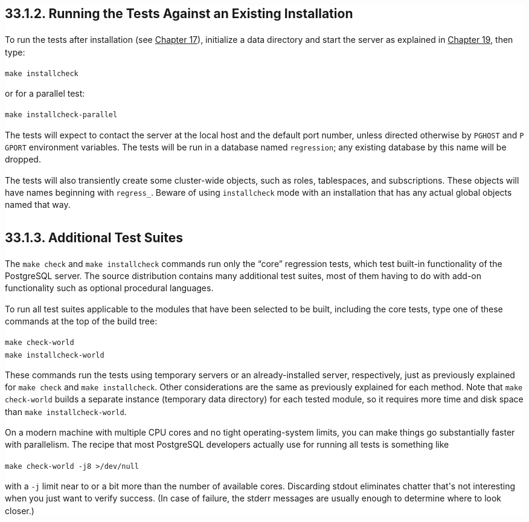 ## 33.1.2. Running the Tests Against an Existing Installation

To run the tests after installation (see [Chapter 17](https://www.postgresql.org/docs/15/installation.html)), initialize a data directory and start the server as explained in [Chapter 19](https://www.postgresql.org/docs/15/runtime.html), then type:

```
make installcheck
```

or for a parallel test:

```
make installcheck-parallel
```

The tests will expect to contact the server at the local host and the default port number, unless directed otherwise by `PGHOST` and `PGPORT` environment variables. The tests will be run in a database named `regression`; any existing database by this name will be dropped.

The tests will also transiently create some cluster-wide objects, such as roles, tablespaces, and subscriptions. These objects will have names beginning with `regress_`. Beware of using `installcheck` mode with an installation that has any actual global objects named that way.

## 33.1.3. Additional Test Suites

The `make check` and `make installcheck` commands run only the “core” regression tests, which test built-in functionality of the PostgreSQL server. The source distribution contains many additional test suites, most of them having to do with add-on functionality such as optional procedural languages.

To run all test suites applicable to the modules that have been selected to be built, including the core tests, type one of these commands at the top of the build tree:

```
make check-world
make installcheck-world
```

These commands run the tests using temporary servers or an already-installed server, respectively, just as previously explained for `make check` and `make installcheck`. Other considerations are the same as previously explained for each method. Note that `make check-world` builds a separate instance (temporary data directory) for each tested module, so it requires more time and disk space than `make installcheck-world`.

On a modern machine with multiple CPU cores and no tight operating-system limits, you can make things go substantially faster with parallelism. The recipe that most PostgreSQL developers actually use for running all tests is something like

```
make check-world -j8 >/dev/null
```

with a `-j` limit near to or a bit more than the number of available cores. Discarding stdout eliminates chatter that's not interesting when you just want to verify success. (In case of failure, the stderr messages are usually enough to determine where to look closer.)
